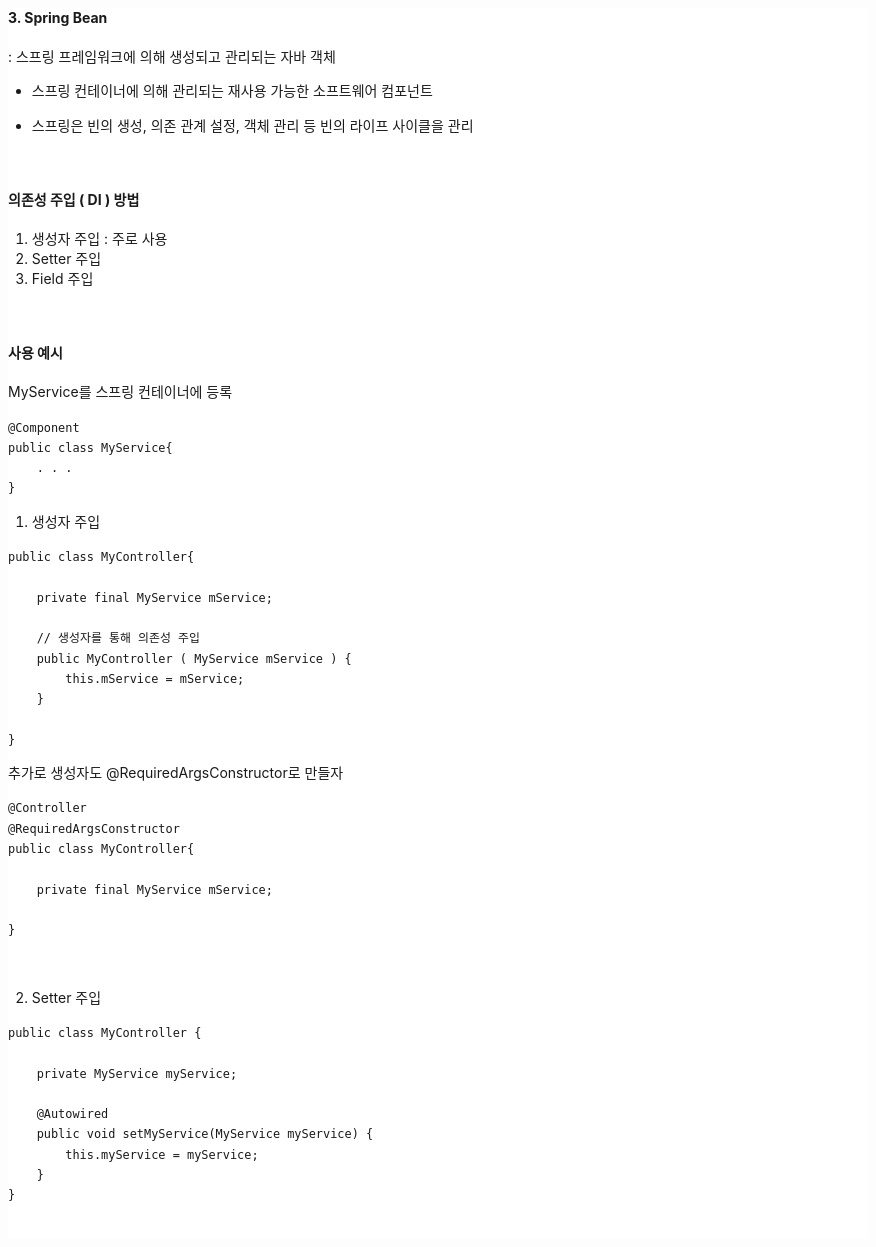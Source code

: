
#### 3. Spring Bean
: 스프링 프레임워크에 의해 생성되고 관리되는 자바 객체

- 스프링 컨테이너에 의해 관리되는 재사용 가능한 소프트웨어 컴포넌트

- 스프링은 빈의 생성, 의존 관계 설정, 객체 관리 등 빈의 라이프 사이클을 관리

<br>

#### 의존성 주입 ( DI ) 방법
1. 생성자 주입 : 주로 사용
2. Setter 주입
3. Field 주입

<br>

#### 사용 예시
MyService를 스프링 컨테이너에 등록
```
@Component
public class MyService{
    . . .
}
```

1. 생성자 주입
```
public class MyController{
	
    private final MyService mService;
    
    // 생성자를 통해 의존성 주입
    public MyController ( MyService mService ) {
    	this.mService = mService;
    }
	
}
```

추가로 생성자도 @RequiredArgsConstructor로 만들자

```
@Controller
@RequiredArgsConstructor
public class MyController{
	
    private final MyService mService;
    
}
```

<br>

2. Setter 주입

```
public class MyController {

    private MyService myService;

    @Autowired
    public void setMyService(MyService myService) {
        this.myService = myService;
    }
}
```
<br>
